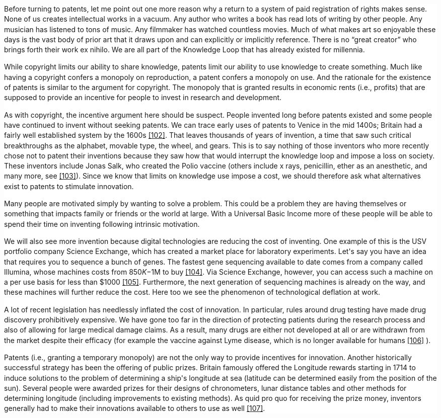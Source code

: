 Before turning to patents, let me point out one more reason why a return to a system of paid registration of rights makes sense. None of us creates intellectual works in a vacuum. Any author who writes a book has read lots of writing by other people. Any musician has listened to tons of music. Any filmmaker has watched countless movies. Much of what makes art so enjoyable these days is the vast body of prior art that it draws upon and can explicitly or implicitly reference. There is no &ldquo;great creator&rdquo; who brings forth their work ex nihilo. We are all part of the Knowledge Loop that has already existed for millennia.

While copyright limits our ability to share knowledge, patents limit our ability to use knowledge to create something. Much like having a copyright confers a monopoly on reproduction, a patent confers a monopoly on use. And the rationale for the existence of patents is similar to the argument for copyright. The monopoly that is granted results in economic rents (i.e., profits) that are supposed to provide an incentive for people to invest in research and development.

As with copyright, the incentive argument here should be suspect. People invented long before patents existed and some people have continued to invent without seeking patents. We can trace early uses of patents to Venice in the mid 1400s; Britain had a fairly well established system by the 1600s [[102]](/References.md#ref-WIKIHIST). That leaves thousands of years of invention, a time that saw such critical breakthroughs as the alphabet, movable type, the wheel, and gears. This is to say nothing of those inventors who more recently chose not to patent their inventions because they saw how that would interrupt the knowledge loop and impose a loss on society. These inventors include Jonas Salk, who created the Polio vaccine (others include x rays, penicillin, ether as an anesthetic, and many more, see [[103]](/References.md#ref-INFOJ)). Since we know that limits on knowledge use impose a cost, we should therefore ask what alternatives exist to patents to stimulate innovation.

Many people are motivated simply by wanting to solve a problem. This could be a problem they are having themselves or something that impacts family or friends or the world at large. With a Universal Basic Income more of these people will be able to spend their time on inventing following intrinsic motivation.

We will also see more invention because digital technologies are reducing the cost of inventing. One example of this is the USV portfolio company Science Exchange, which has created a market place for laboratory experiments. Let&apos;s say you have an idea that requires you to sequence a bunch of genes. The fastest gene sequencing available to date comes from a company called Illumina, whose machines costs from $850K-$1M to buy [[104]](/References.md#ref-FORBES). Via Science Exchange, however, you can access such a machine on a per use basis for less than $1000 [[105]](/References.md#ref-SCIX). Furthermore, the next generation of sequencing machines is already on the way, and these machines will further reduce the cost. Here too we see the phenomenon of technological deflation at work.

A lot of recent legislation has needlessly inflated the cost of innovation. In particular, rules around drug testing have made drug discovery prohibitively expensive. We have gone too far in the direction of protecting patients during the research process and also of allowing for large medical damage claims. As a result, many drugs are either not developed at all or are withdrawn from the market despite their efficacy (for example the vaccine against Lyme disease, which is no longer available for humans [[106]](/References.md#ref-CDC1) ).

Patents (i.e., granting a temporary monopoly) are not the only way to provide incentives for innovation. Another historically successful strategy has been the offering of public prizes. Britain famously offered the Longitude rewards starting in 1714 to induce solutions to the problem of determining a ship&apos;s longitude at sea (latitude can be determined easily from the position of the sun). Several people were awarded prizes for their designs of chronometers, lunar distance tables and other methods for determining longitude (including improvements to existing methods). As quid pro quo for receiving the prize money, inventors generally had to make their innovations available to others to use as well [[107]](/References.md#ref-LONGI).
